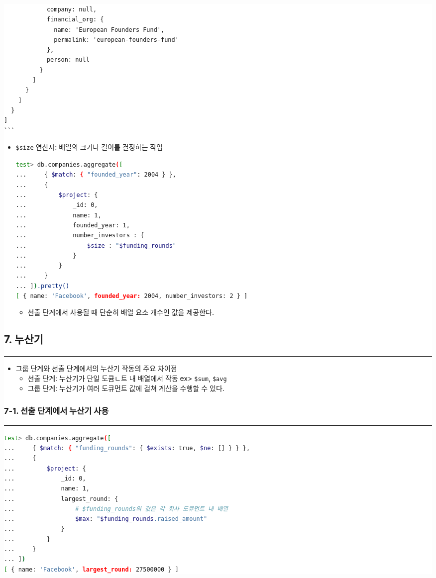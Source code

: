                 company: null,
                financial_org: {
                  name: 'European Founders Fund',
                  permalink: 'european-founders-fund'
                },
                person: null
              }
            ]
          }
        ]
      }
    ]
    ```
    
- `$size` 연산자: 배열의 크기나 길이를 결정하는 작업
    
    ```bash
    test> db.companies.aggregate([
    ...     { $match: { "founded_year": 2004 } },
    ...     {
    ...         $project: {
    ...             _id: 0,
    ...             name: 1,
    ...             founded_year: 1,
    ...             number_investors : {
    ...                 $size : "$funding_rounds"
    ...             }
    ...         }
    ...     }
    ... ]).pretty()
    [ { name: 'Facebook', founded_year: 2004, number_investors: 2 } ]
    ```
    
    - 선출 단계에서 사용될 때 단순히 배열 요소 개수인 값을 제공한다.

## 7. 누산기

---

- 그룹 단계와 선출 단계에서의 누산기 작동의 주요 차이점
    - 선출 단계: 누산기가 단일 도큠ㄴ트 내 배열에서 작동 ex> `$sum`, `$avg`
    - 그룹 단계: 누산기가 여러 도큐먼트 값에 걸쳐 계산을 수행할 수 있다.

### 7-1. 선출 단계에서 누산기 사용

---

```bash
test> db.companies.aggregate([
...     { $match: { "funding_rounds": { $exists: true, $ne: [] } } },
...     {
...         $project: {
...             _id: 0,
...             name: 1,
...             largest_round: {
...                 # $funding_rounds의 값은 각 회사 도큐먼트 내 배열
...                 $max: "$funding_rounds.raised_amount"
...             }
...         }
...     }
... ])
[ { name: 'Facebook', largest_round: 27500000 } ]
```
